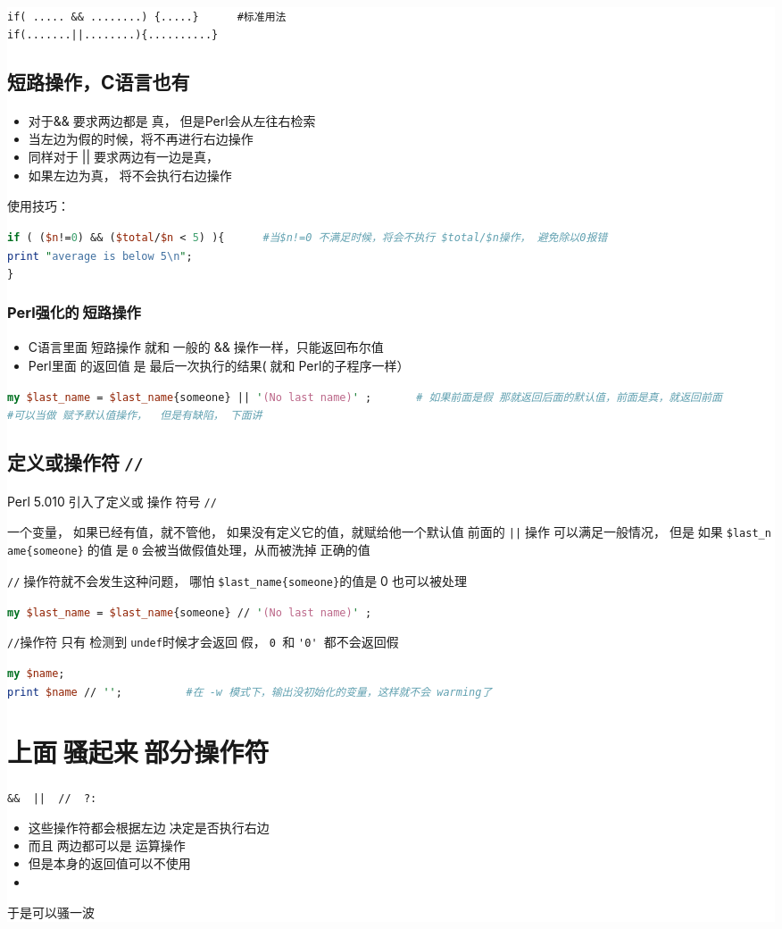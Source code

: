 ```
if( ..... && ........) {.....}		#标准用法
if(.......||........){..........}
```

## 短路操作，C语言也有
* 对于&& 要求两边都是 真， 但是Perl会从左往右检索
* 当左边为假的时候，将不再进行右边操作
* 同样对于 || 要求两边有一边是真， 
* 如果左边为真， 将不会执行右边操作

使用技巧：

```perl
if ( ($n!=0) && ($total/$n < 5) ){		#当$n!=0 不满足时候，将会不执行 $total/$n操作， 避免除以0报错
print "average is below 5\n";
}
```

### Perl强化的 短路操作
* C语言里面 短路操作 就和 一般的 && 操作一样，只能返回布尔值
* Perl里面 的返回值 是 最后一次执行的结果( 就和 Perl的子程序一样）

```perl
my $last_name = $last_name{someone} || '(No last name)' ; 		# 如果前面是假 那就返回后面的默认值，前面是真，就返回前面
#可以当做 赋予默认值操作，  但是有缺陷， 下面讲
```

## 定义或操作符 `//`
Perl 5.010 引入了定义或 操作 符号  `//`

一个变量， 如果已经有值，就不管他，  如果没有定义它的值，就赋给他一个默认值
前面的  `||` 操作 可以满足一般情况，
 但是  如果 `$last_name{someone}` 的值 是 `0` 会被当做假值处理，从而被洗掉 正确的值

`//`   操作符就不会发生这种问题， 哪怕 `$last_name{someone}`的值是 0  也可以被处理

```perl
my $last_name = $last_name{someone} // '(No last name)' ; 
```

`//`操作符 只有 检测到 `undef`时候才会返回 假， `0 `和 `'0' `都不会返回假

```perl
my $name;
print $name // '';			#在 -w 模式下，输出没初始化的变量，这样就不会 warming了
```

# 上面 骚起来 部分操作符
`&&  ||  //  ?:`

* 这些操作符都会根据左边  决定是否执行右边
* 而且 两边都可以是 运算操作
* 但是本身的返回值可以不使用
* 
于是可以骚一波
